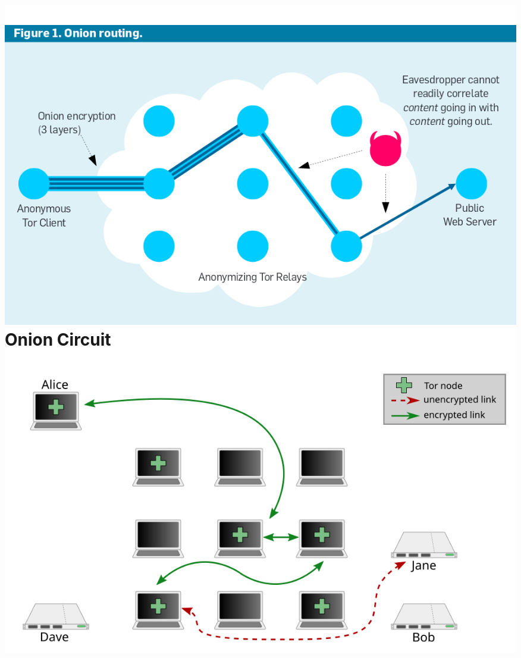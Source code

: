 &nbsp;

<span style="float:left"> ![70%](images/onion-routing.png) </span>



---

# Onion Circuit
![180% center](images/onion-circuit.svg)
